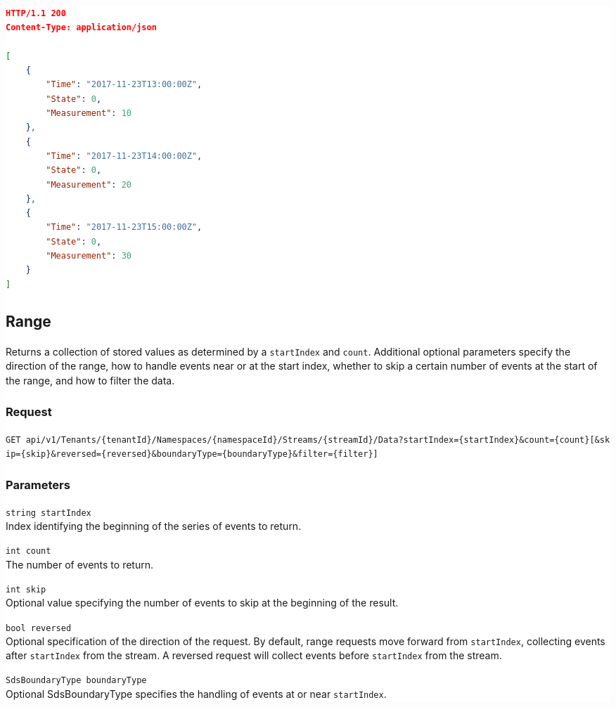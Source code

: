 ```json
HTTP/1.1 200
Content-Type: application/json

[
    {
        "Time": "2017-11-23T13:00:00Z",
        "State": 0,
        "Measurement": 10
    },
    {
        "Time": "2017-11-23T14:00:00Z",
        "State": 0,
        "Measurement": 20
    },
    {
        "Time": "2017-11-23T15:00:00Z",
        "State": 0,
        "Measurement": 30
    }
]
```

## Range

Returns a collection of stored values as determined by a `startIndex` and `count`. Additional optional parameters specify the direction of the range, how to handle events near or at the start index, whether to skip a certain number of events at the start of the range, and how to filter the data.

### Request

```text
GET api/v1/Tenants/{tenantId}/Namespaces/{namespaceId}/Streams/{streamId}/Data?startIndex={startIndex}&count={count}[&skip={skip}&reversed={reversed}&boundaryType={boundaryType}&filter={filter}]
```

### Parameters

`string startIndex`<br>
Index identifying the beginning of the series of events to return.

`int count`<br>
The number of events to return.

`int skip`<br>
Optional value specifying the number of events to skip at the beginning of the result.

`bool reversed`<br>
Optional specification of the direction of the request. By default, range requests move forward from `startIndex`, collecting events after `startIndex` from the stream. A reversed request will collect events before `startIndex` from the stream.

`SdsBoundaryType boundaryType`<br>
Optional SdsBoundaryType specifies the handling of events at or near `startIndex`.
